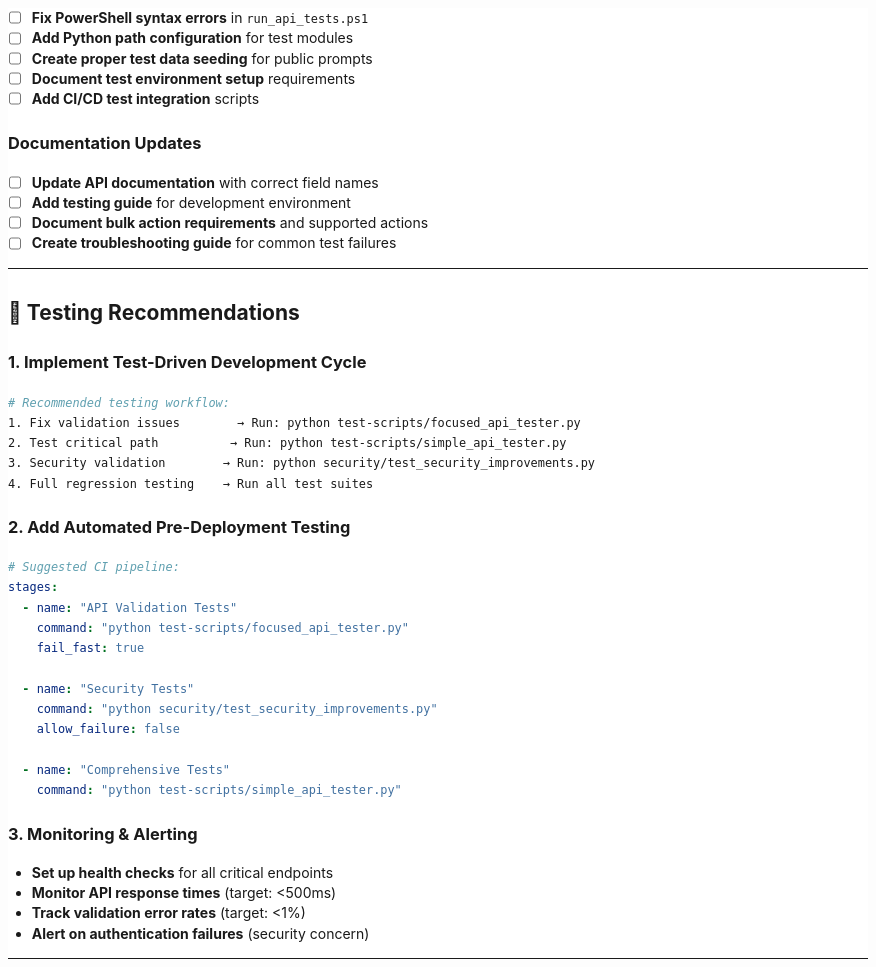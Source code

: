 - [ ] **Fix PowerShell syntax errors** in `run_api_tests.ps1`
- [ ] **Add Python path configuration** for test modules
- [ ] **Create proper test data seeding** for public prompts
- [ ] **Document test environment setup** requirements
- [ ] **Add CI/CD test integration** scripts

### **Documentation Updates**

- [ ] **Update API documentation** with correct field names
- [ ] **Add testing guide** for development environment
- [ ] **Document bulk action requirements** and supported actions
- [ ] **Create troubleshooting guide** for common test failures

---

## 🎯 **Testing Recommendations**

### **1. Implement Test-Driven Development Cycle**

```bash
# Recommended testing workflow:
1. Fix validation issues        → Run: python test-scripts/focused_api_tester.py
2. Test critical path          → Run: python test-scripts/simple_api_tester.py  
3. Security validation        → Run: python security/test_security_improvements.py
4. Full regression testing    → Run all test suites
```

### **2. Add Automated Pre-Deployment Testing**

```yaml
# Suggested CI pipeline:
stages:
  - name: "API Validation Tests"
    command: "python test-scripts/focused_api_tester.py"
    fail_fast: true
    
  - name: "Security Tests" 
    command: "python security/test_security_improvements.py"
    allow_failure: false
    
  - name: "Comprehensive Tests"
    command: "python test-scripts/simple_api_tester.py"
```

### **3. Monitoring & Alerting**

- **Set up health checks** for all critical endpoints
- **Monitor API response times** (target: <500ms)
- **Track validation error rates** (target: <1%)
- **Alert on authentication failures** (security concern)

---
